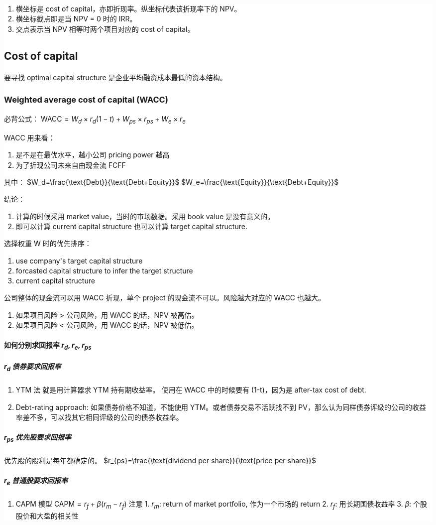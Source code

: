 1. 横坐标是 cost of capital，亦即折现率。纵坐标代表该折现率下的 NPV。
2. 横坐标截点即是当 NPV = 0 时的 IRR。
3. 交点表示当 NPV 相等时两个项目对应的 cost of capital。

## Cost of capital
要寻找 optimal capital structure 是企业平均融资成本最低的资本结构。

### Weighted average cost of capital (WACC)
必背公式：
$\text{WACC}=W_d\times{}r_d(1-t)+W_{ps}\times{}r_{ps}+W_e\times{}r_e$

WACC 用来看：
1. 是不是在最优水平，越小公司 pricing power 越高
2. 为了折现公司未来自由现金流 FCFF

其中：
$W_d=\frac{\text{Debt}}{\text{Debt+Equity}}$
$W_e=\frac{\text{Equity}}{\text{Debt+Equity}}$

结论：
1. 计算的时候采用 market value，当时的市场数据。采用 book value 是没有意义的。
2. 即可以计算 current capital structure 也可以计算 target capital structure.

选择权重 W 时的优先排序：
1. use company's target capital structure
2. forcasted capital structure to infer the target structure
3. current capital structure

公司整体的现金流可以用 WACC 折现，单个 project 的现金流不可以。风险越大对应的 WACC 也越大。

1. 如果项目风险 > 公司风险，用 WACC 的话，NPV 被高估。
2. 如果项目风险 < 公司风险，用 WACC 的话，NPV 被低估。

#### 如何分别求回报率 $r_d$, $r_e$, $r_{ps}$
##### $r_d$ 债券要求回报率
1. YTM 法
就是用计算器求 YTM 持有期收益率。
使用在 WACC 中的时候要有 (1-t)，因为是 after-tax cost of debt.

2. Debt-rating approach: 如果债券价格不知道，不能使用 YTM。或者债券交易不活跃找不到 PV，那么认为同样债券评级的公司的收益率差不多，可以找其它相同评级的公司的债券收益率。

##### $r_{ps}$ 优先股要求回报率
优先股的股利是每年都确定的。
$r_{ps}=\frac{\text{dividend per share}}{\text{price per share}}$


##### $r_{e}$ 普通股要求回报率
1. CAPM 模型
    $\text{CAPM}=r_f+\beta(r_m-r_f)$
    注意
        1. $r_m$: return of market portfolio, 作为一个市场的 return
        2. $r_f$: 用长期国债收益率
        3. $\beta$: 个股股价和大盘的相关性
